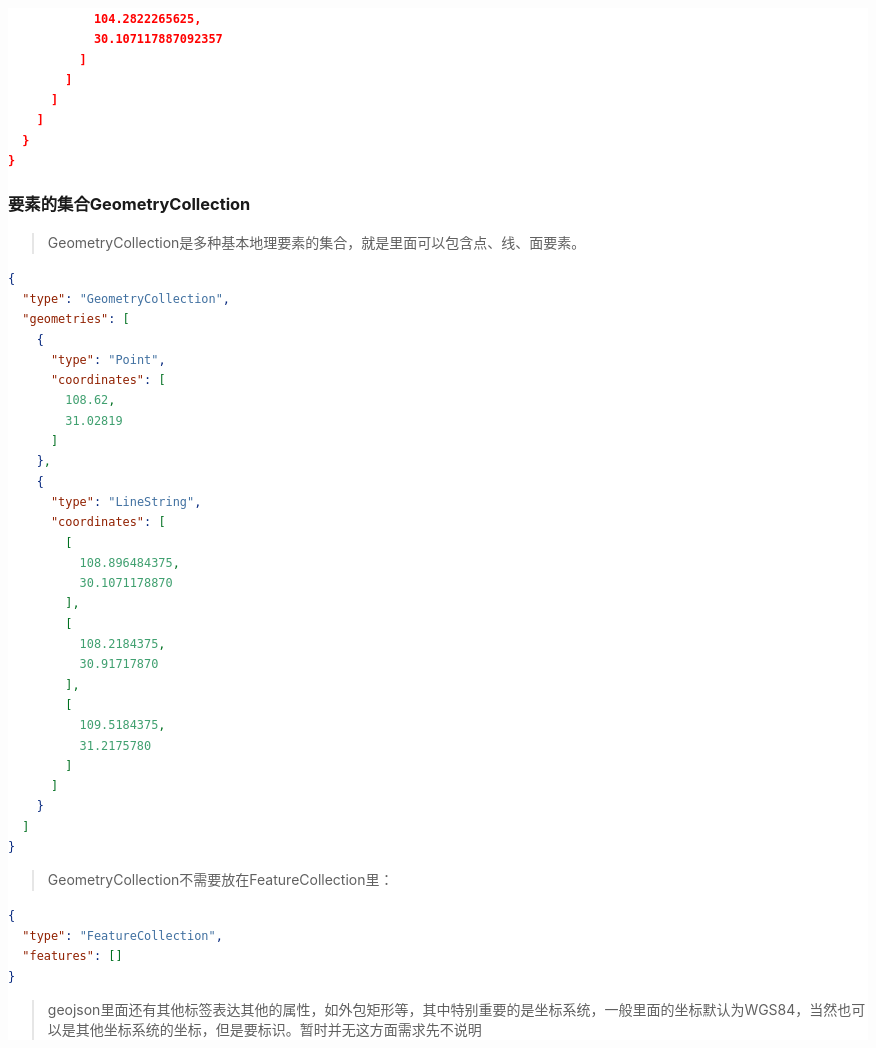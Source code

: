 ```json
            104.2822265625,
            30.107117887092357
          ]
        ]
      ]
    ]
  }
}
```

### 要素的集合GeometryCollection

> GeometryCollection是多种基本地理要素的集合，就是里面可以包含点、线、面要素。

```json
{
  "type": "GeometryCollection",
  "geometries": [
    {
      "type": "Point",
      "coordinates": [
        108.62,
        31.02819
      ]
    },
    {
      "type": "LineString",
      "coordinates": [
        [
          108.896484375,
          30.1071178870
        ],
        [
          108.2184375,
          30.91717870
        ],
        [
          109.5184375,
          31.2175780
        ]
      ]
    }
  ]
}
```

> GeometryCollection不需要放在FeatureCollection里：

```json
{
  "type": "FeatureCollection",
  "features": []
}
```

> geojson里面还有其他标签表达其他的属性，如外包矩形等，其中特别重要的是坐标系统，一般里面的坐标默认为WGS84，当然也可以是其他坐标系统的坐标，但是要标识。暂时并无这方面需求先不说明  